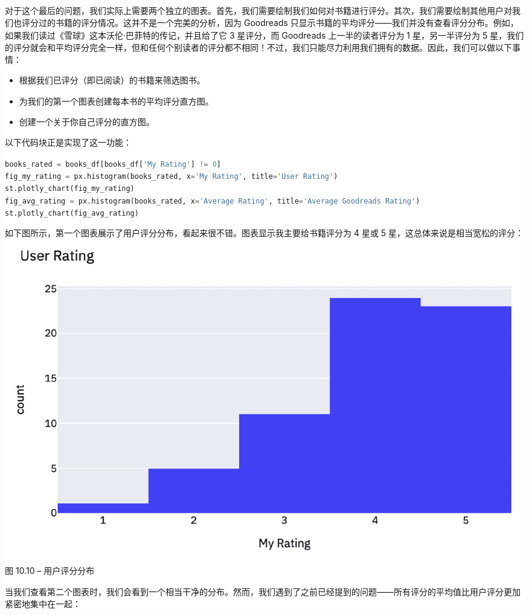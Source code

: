 对于这个最后的问题，我们实际上需要两个独立的图表。首先，我们需要绘制我们如何对书籍进行评分。其次，我们需要绘制其他用户对我们也评分过的书籍的评分情况。这并不是一个完美的分析，因为 Goodreads 只显示书籍的平均评分——我们并没有查看评分分布。例如，如果我们读过《雪球》这本沃伦·巴菲特的传记，并且给了它 3 星评分，而 Goodreads 上一半的读者评分为 1 星，另一半评分为 5 星，我们的评分就会和平均评分完全一样，但和任何个别读者的评分都不相同！不过，我们只能尽力利用我们拥有的数据。因此，我们可以做以下事情：

+   根据我们已评分（即已阅读）的书籍来筛选图书。

+   为我们的第一个图表创建每本书的平均评分直方图。

+   创建一个关于你自己评分的直方图。

以下代码块正是实现了这一功能：

```py
books_rated = books_df[books_df['My Rating'] != 0]
fig_my_rating = px.histogram(books_rated, x='My Rating', title='User Rating')
st.plotly_chart(fig_my_rating)
fig_avg_rating = px.histogram(books_rated, x='Average Rating', title='Average Goodreads Rating')
st.plotly_chart(fig_avg_rating)
```

如下图所示，第一个图表展示了用户评分分布，看起来很不错。图表显示我主要给书籍评分为 4 星或 5 星，这总体来说是相当宽松的评分：

![图 10.10 – 用户评分分布](img/B16864_10_10.jpg)

图 10.10 – 用户评分分布

当我们查看第二个图表时，我们会看到一个相当干净的分布。然而，我们遇到了之前已经提到的问题——所有评分的平均值比用户评分更加紧密地集中在一起：

